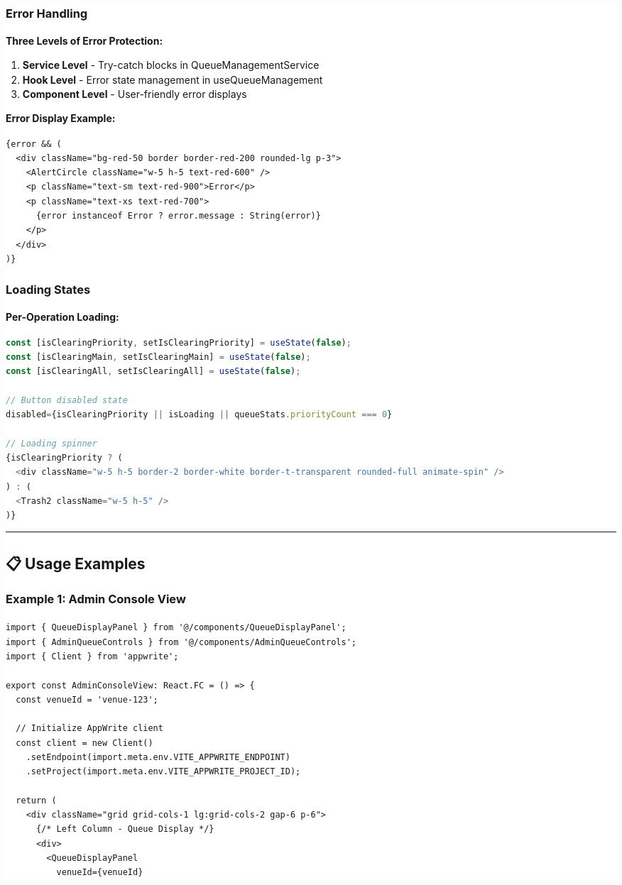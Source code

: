 ### Error Handling

**Three Levels of Error Protection:**

1. **Service Level** - Try-catch blocks in QueueManagementService
2. **Hook Level** - Error state management in useQueueManagement
3. **Component Level** - User-friendly error displays

**Error Display Example:**
```tsx
{error && (
  <div className="bg-red-50 border border-red-200 rounded-lg p-3">
    <AlertCircle className="w-5 h-5 text-red-600" />
    <p className="text-sm text-red-900">Error</p>
    <p className="text-xs text-red-700">
      {error instanceof Error ? error.message : String(error)}
    </p>
  </div>
)}
```

### Loading States

**Per-Operation Loading:**
```typescript
const [isClearingPriority, setIsClearingPriority] = useState(false);
const [isClearingMain, setIsClearingMain] = useState(false);
const [isClearingAll, setIsClearingAll] = useState(false);

// Button disabled state
disabled={isClearingPriority || isLoading || queueStats.priorityCount === 0}

// Loading spinner
{isClearingPriority ? (
  <div className="w-5 h-5 border-2 border-white border-t-transparent rounded-full animate-spin" />
) : (
  <Trash2 className="w-5 h-5" />
)}
```

---

## 📋 Usage Examples

### Example 1: Admin Console View

```tsx
import { QueueDisplayPanel } from '@/components/QueueDisplayPanel';
import { AdminQueueControls } from '@/components/AdminQueueControls';
import { Client } from 'appwrite';

export const AdminConsoleView: React.FC = () => {
  const venueId = 'venue-123';
  
  // Initialize AppWrite client
  const client = new Client()
    .setEndpoint(import.meta.env.VITE_APPWRITE_ENDPOINT)
    .setProject(import.meta.env.VITE_APPWRITE_PROJECT_ID);

  return (
    <div className="grid grid-cols-1 lg:grid-cols-2 gap-6 p-6">
      {/* Left Column - Queue Display */}
      <div>
        <QueueDisplayPanel
          venueId={venueId}
```